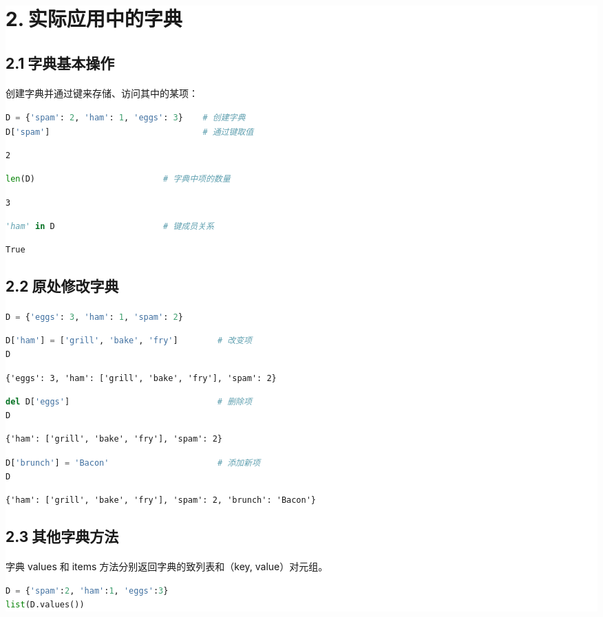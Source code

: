 # 2. 实际应用中的字典  
## 2.1 字典基本操作
创建字典并通过键来存储、访问其中的某项：

```python
D = {'spam': 2, 'ham': 1, 'eggs': 3}    # 创建字典
D['spam']                               # 通过键取值
```

    2

```python
len(D)                          # 字典中项的数量
```

    3

```python
'ham' in D                      # 键成员关系
```

    True

## 2.2 原处修改字典

```python
D = {'eggs': 3, 'ham': 1, 'spam': 2}
```

```python
D['ham'] = ['grill', 'bake', 'fry']        # 改变项
D
```

    {'eggs': 3, 'ham': ['grill', 'bake', 'fry'], 'spam': 2}

```python
del D['eggs']                              # 删除项
D
```

    {'ham': ['grill', 'bake', 'fry'], 'spam': 2}

```python
D['brunch'] = 'Bacon'                      # 添加新项
D
```

    {'ham': ['grill', 'bake', 'fry'], 'spam': 2, 'brunch': 'Bacon'}

## 2.3 其他字典方法
字典 values 和 items 方法分别返回字典的致列表和（key, value）对元组。  

```python
D = {'spam':2, 'ham':1, 'eggs':3}
list(D.values())
```
